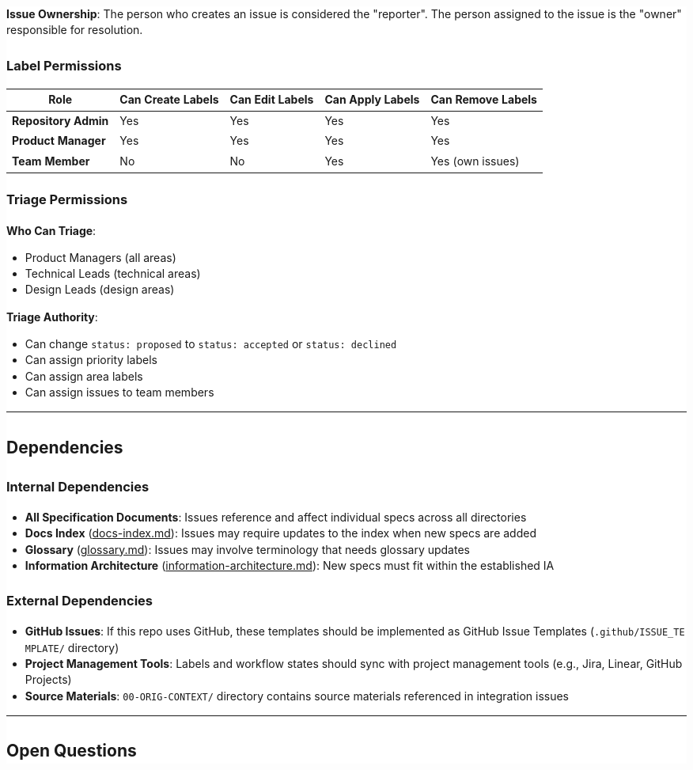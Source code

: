 **Issue Ownership**: The person who creates an issue is considered the "reporter". The person assigned to the issue is the "owner" responsible for resolution.

### Label Permissions

| Role | Can Create Labels | Can Edit Labels | Can Apply Labels | Can Remove Labels |
|------|-------------------|-----------------|------------------|-------------------|
| **Repository Admin** | Yes | Yes | Yes | Yes |
| **Product Manager** | Yes | Yes | Yes | Yes |
| **Team Member** | No | No | Yes | Yes (own issues) |

### Triage Permissions

**Who Can Triage**:
- Product Managers (all areas)
- Technical Leads (technical areas)
- Design Leads (design areas)

**Triage Authority**:
- Can change `status: proposed` to `status: accepted` or `status: declined`
- Can assign priority labels
- Can assign area labels
- Can assign issues to team members

---

## Dependencies

### Internal Dependencies

- **All Specification Documents**: Issues reference and affect individual specs across all directories
- **Docs Index** ([docs-index.md](../00-foundations/docs-index.md)): Issues may require updates to the index when new specs are added
- **Glossary** ([glossary.md](../00-foundations/glossary.md)): Issues may involve terminology that needs glossary updates
- **Information Architecture** ([information-architecture.md](../00-foundations/information-architecture.md)): New specs must fit within the established IA

### External Dependencies

- **GitHub Issues**: If this repo uses GitHub, these templates should be implemented as GitHub Issue Templates (`.github/ISSUE_TEMPLATE/` directory)
- **Project Management Tools**: Labels and workflow states should sync with project management tools (e.g., Jira, Linear, GitHub Projects)
- **Source Materials**: `00-ORIG-CONTEXT/` directory contains source materials referenced in integration issues

---

## Open Questions
